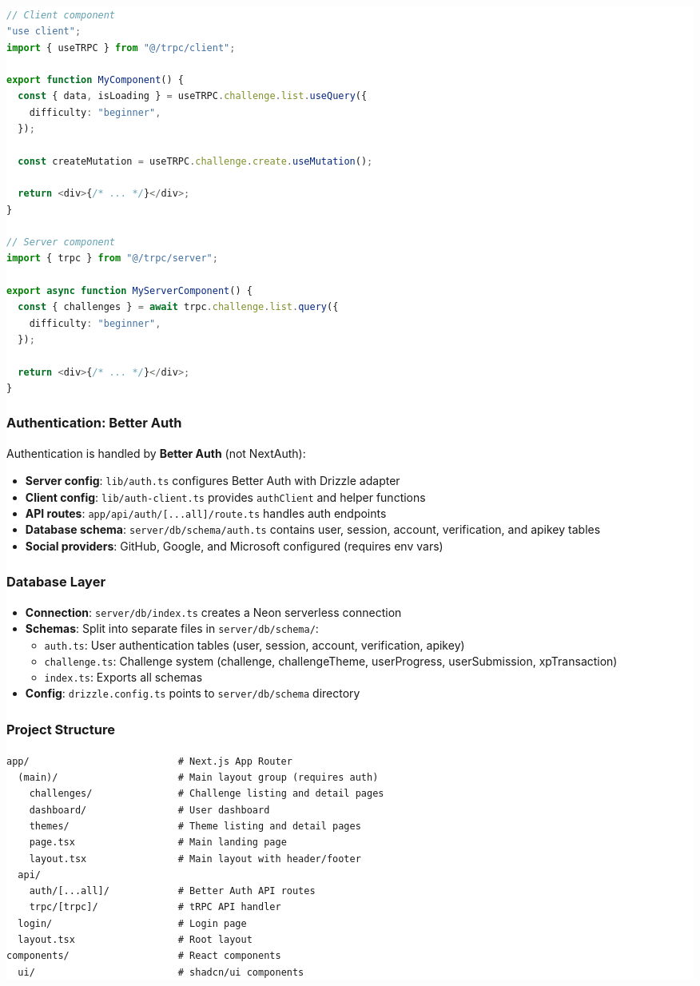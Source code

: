 ```typescript
// Client component
"use client";
import { useTRPC } from "@/trpc/client";

export function MyComponent() {
  const { data, isLoading } = useTRPC.challenge.list.useQuery({
    difficulty: "beginner",
  });

  const createMutation = useTRPC.challenge.create.useMutation();

  return <div>{/* ... */}</div>;
}

// Server component
import { trpc } from "@/trpc/server";

export async function MyServerComponent() {
  const { challenges } = await trpc.challenge.list.query({
    difficulty: "beginner",
  });

  return <div>{/* ... */}</div>;
}
```

### Authentication: Better Auth

Authentication is handled by **Better Auth** (not NextAuth):

- **Server config**: `lib/auth.ts` configures Better Auth with Drizzle adapter
- **Client config**: `lib/auth-client.ts` provides `authClient` and helper functions
- **API routes**: `app/api/auth/[...all]/route.ts` handles auth endpoints
- **Database schema**: `server/db/schema/auth.ts` contains user, session, account, verification, and apikey tables
- **Social providers**: GitHub, Google, and Microsoft configured (requires env vars)

### Database Layer

- **Connection**: `server/db/index.ts` creates a Neon serverless connection
- **Schemas**: Split into separate files in `server/db/schema/`:
  - `auth.ts`: User authentication tables (user, session, account, verification, apikey)
  - `challenge.ts`: Challenge system (challenge, challengeTheme, userProgress, userSubmission, xpTransaction)
  - `index.ts`: Exports all schemas
- **Config**: `drizzle.config.ts` points to `server/db/schema` directory

### Project Structure

```
app/                          # Next.js App Router
  (main)/                     # Main layout group (requires auth)
    challenges/               # Challenge listing and detail pages
    dashboard/                # User dashboard
    themes/                   # Theme listing and detail pages
    page.tsx                  # Main landing page
    layout.tsx                # Main layout with header/footer
  api/
    auth/[...all]/            # Better Auth API routes
    trpc/[trpc]/              # tRPC API handler
  login/                      # Login page
  layout.tsx                  # Root layout
components/                   # React components
  ui/                         # shadcn/ui components
```